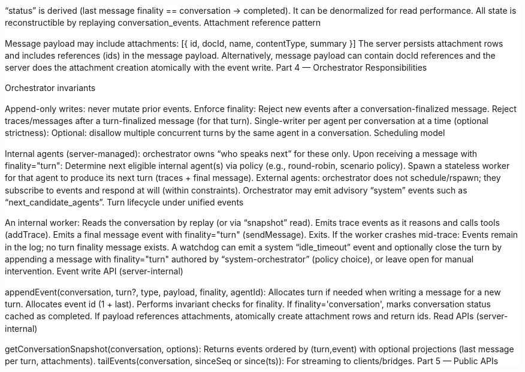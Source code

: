 “status” is derived (last message finality == conversation -> completed). It can be denormalized for read performance.
All state is reconstructible by replaying conversation_events.
Attachment reference pattern

Message payload may include attachments: [{ id, docId, name, contentType, summary }]
The server persists attachment rows and includes references (ids) in the message payload. Alternatively, message payload can contain docId references and the server does the attachment creation atomically with the event write.
Part 4 — Orchestrator Responsibilities

Orchestrator invariants

Append-only writes: never mutate prior events.
Enforce finality:
Reject new events after a conversation-finalized message.
Reject traces/messages after a turn-finalized message (for that turn).
Single-writer per agent per conversation at a time (optional strictness):
Optional: disallow multiple concurrent turns by the same agent in a conversation.
Scheduling model

Internal agents (server-managed): orchestrator owns “who speaks next” for these only.
Upon receiving a message with finality="turn":
Determine next eligible internal agent(s) via policy (e.g., round-robin, scenario policy).
Spawn a stateless worker for that agent to produce its next turn (traces + final message).
External agents: orchestrator does not schedule/rspawn; they subscribe to events and respond at will (within constraints).
Orchestrator may emit advisory “system” events such as “next_candidate_agents”.
Turn lifecycle under unified events

An internal worker:
Reads the conversation by replay (or via “snapshot” read).
Emits trace events as it reasons and calls tools (addTrace).
Emits a final message event with finality="turn" (sendMessage).
Exits.
If the worker crashes mid-trace:
Events remain in the log; no turn finality message exists.
A watchdog can emit a system “idle_timeout” event and optionally close the turn by appending a message with finality="turn" authored by “system-orchestrator” (policy choice), or leave open for manual intervention.
Event write API (server-internal)

appendEvent(conversation, turn?, type, payload, finality, agentId):
Allocates turn if needed when writing a message for a new turn.
Allocates event id (1 + last).
Performs invariant checks for finality.
If finality='conversation', marks conversation status cached as completed.
If payload references attachments, atomically create attachment rows and return ids.
Read APIs (server-internal)

getConversationSnapshot(conversation, options):
Returns events ordered by (turn,event) with optional projections (last message per turn, attachments).
tailEvents(conversation, sinceSeq or since(ts)):
For streaming to clients/bridges.
Part 5 — Public APIs
